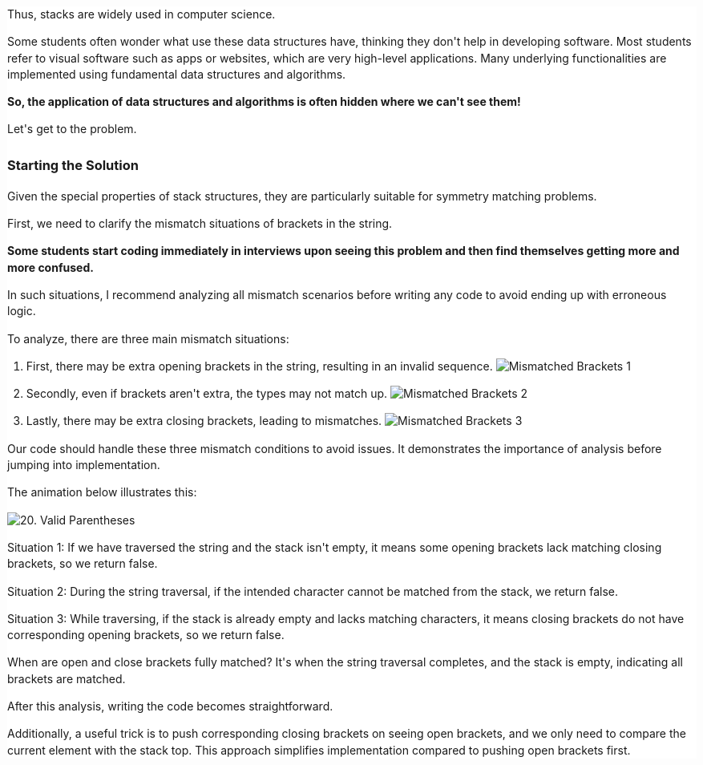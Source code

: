 Thus, stacks are widely used in computer science.

Some students often wonder what use these data structures have, thinking they don't help in developing software. Most students refer to visual software such as apps or websites, which are very high-level applications. Many underlying functionalities are implemented using fundamental data structures and algorithms.

**So, the application of data structures and algorithms is often hidden where we can't see them!**

Let's get to the problem.

### Starting the Solution

Given the special properties of stack structures, they are particularly suitable for symmetry matching problems.

First, we need to clarify the mismatch situations of brackets in the string.

**Some students start coding immediately in interviews upon seeing this problem and then find themselves getting more and more confused.**

In such situations, I recommend analyzing all mismatch scenarios before writing any code to avoid ending up with erroneous logic.

To analyze, there are three main mismatch situations:

1. First, there may be extra opening brackets in the string, resulting in an invalid sequence.
![Mismatched Brackets 1](https://file1.kamacoder.com/i/algo/2020080915505387.png)

2. Secondly, even if brackets aren't extra, the types may not match up.
![Mismatched Brackets 2](https://file1.kamacoder.com/i/algo/20200809155107397.png)

3. Lastly, there may be extra closing brackets, leading to mismatches.
![Mismatched Brackets 3](https://file1.kamacoder.com/i/algo/20200809155115779.png)

Our code should handle these three mismatch conditions to avoid issues. It demonstrates the importance of analysis before jumping into implementation.

The animation below illustrates this:

![20. Valid Parentheses](https://file1.kamacoder.com/i/algo/20.有效括号.gif)

Situation 1: If we have traversed the string and the stack isn't empty, it means some opening brackets lack matching closing brackets, so we return false.

Situation 2: During the string traversal, if the intended character cannot be matched from the stack, we return false.

Situation 3: While traversing, if the stack is already empty and lacks matching characters, it means closing brackets do not have corresponding opening brackets, so we return false.

When are open and close brackets fully matched? It's when the string traversal completes, and the stack is empty, indicating all brackets are matched.

After this analysis, writing the code becomes straightforward.

Additionally, a useful trick is to push corresponding closing brackets on seeing open brackets, and we only need to compare the current element with the stack top. This approach simplifies implementation compared to pushing open brackets first.
